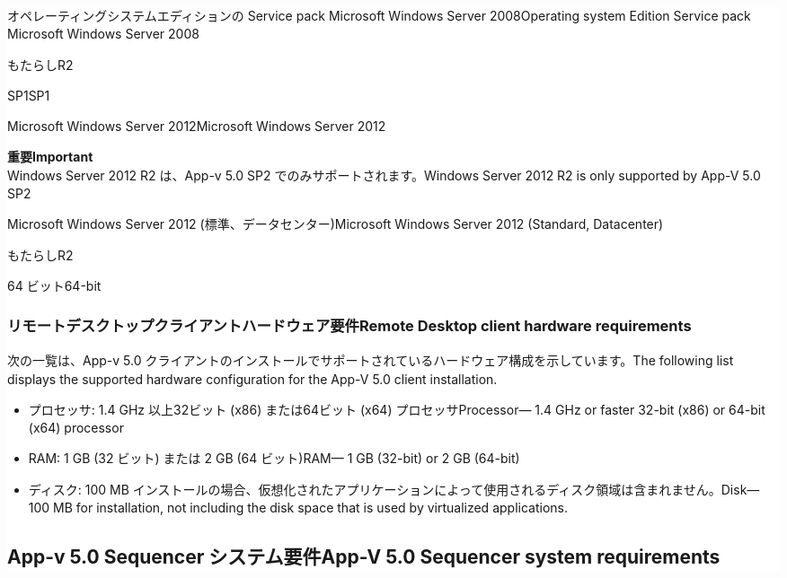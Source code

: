 

<span data-ttu-id="9f8ca-251">オペレーティングシステムエディションの Service pack Microsoft Windows Server 2008</span><span class="sxs-lookup"><span data-stu-id="9f8ca-251">Operating system Edition Service pack Microsoft Windows Server 2008</span></span>

<span data-ttu-id="9f8ca-252">もたらし</span><span class="sxs-lookup"><span data-stu-id="9f8ca-252">R2</span></span>

<span data-ttu-id="9f8ca-253">SP1</span><span class="sxs-lookup"><span data-stu-id="9f8ca-253">SP1</span></span>

<span data-ttu-id="9f8ca-254">Microsoft Windows Server 2012</span><span class="sxs-lookup"><span data-stu-id="9f8ca-254">Microsoft Windows Server 2012</span></span>

**<span data-ttu-id="9f8ca-255">重要</span><span class="sxs-lookup"><span data-stu-id="9f8ca-255">Important</span></span>**  
<span data-ttu-id="9f8ca-256">Windows Server 2012 R2 は、App-v 5.0 SP2 でのみサポートされます。</span><span class="sxs-lookup"><span data-stu-id="9f8ca-256">Windows Server 2012 R2 is only supported by App-V 5.0 SP2</span></span>



<span data-ttu-id="9f8ca-257">Microsoft Windows Server 2012 (標準、データセンター)</span><span class="sxs-lookup"><span data-stu-id="9f8ca-257">Microsoft Windows Server 2012 (Standard, Datacenter)</span></span>

<span data-ttu-id="9f8ca-258">もたらし</span><span class="sxs-lookup"><span data-stu-id="9f8ca-258">R2</span></span>

<span data-ttu-id="9f8ca-259">64 ビット</span><span class="sxs-lookup"><span data-stu-id="9f8ca-259">64-bit</span></span>



### <a href="" id="remote-desktop-client-hardware-requirements-"></a><span data-ttu-id="9f8ca-260">リモートデスクトップクライアントハードウェア要件</span><span class="sxs-lookup"><span data-stu-id="9f8ca-260">Remote Desktop client hardware requirements</span></span>

<span data-ttu-id="9f8ca-261">次の一覧は、App-v 5.0 クライアントのインストールでサポートされているハードウェア構成を示しています。</span><span class="sxs-lookup"><span data-stu-id="9f8ca-261">The following list displays the supported hardware configuration for the App-V 5.0 client installation.</span></span>

-   <span data-ttu-id="9f8ca-262">プロセッサ: 1.4 GHz 以上32ビット (x86) または64ビット (x64) プロセッサ</span><span class="sxs-lookup"><span data-stu-id="9f8ca-262">Processor— 1.4 GHz or faster 32-bit (x86) or 64-bit (x64) processor</span></span>

-   <span data-ttu-id="9f8ca-263">RAM: 1 GB (32 ビット) または 2 GB (64 ビット)</span><span class="sxs-lookup"><span data-stu-id="9f8ca-263">RAM— 1 GB (32-bit) or 2 GB (64-bit)</span></span>

-   <span data-ttu-id="9f8ca-264">ディスク: 100 MB インストールの場合、仮想化されたアプリケーションによって使用されるディスク領域は含まれません。</span><span class="sxs-lookup"><span data-stu-id="9f8ca-264">Disk— 100 MB for installation, not including the disk space that is used by virtualized applications.</span></span>

## <a href="" id="---------app-v-5-0-sequencer-system-requirements"></a> <span data-ttu-id="9f8ca-265">App-v 5.0 Sequencer システム要件</span><span class="sxs-lookup"><span data-stu-id="9f8ca-265">App-V 5.0 Sequencer system requirements</span></span>
